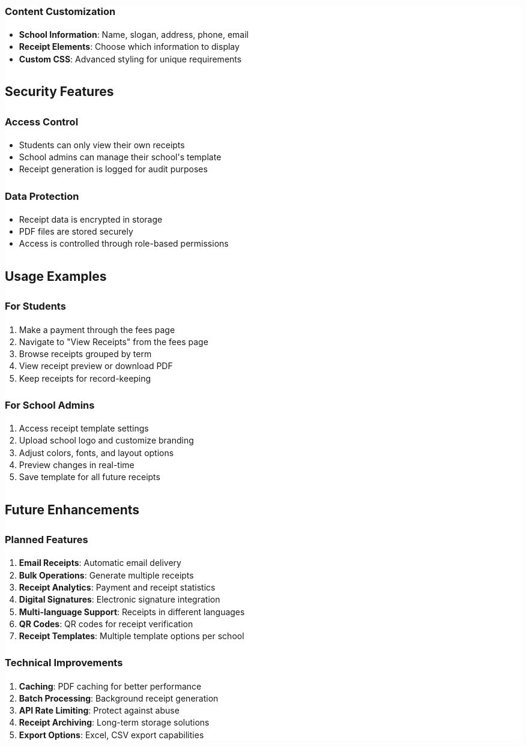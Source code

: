 ### Content Customization
- **School Information**: Name, slogan, address, phone, email
- **Receipt Elements**: Choose which information to display
- **Custom CSS**: Advanced styling for unique requirements

## Security Features

### Access Control
- Students can only view their own receipts
- School admins can manage their school's template
- Receipt generation is logged for audit purposes

### Data Protection
- Receipt data is encrypted in storage
- PDF files are stored securely
- Access is controlled through role-based permissions

## Usage Examples

### For Students
1. Make a payment through the fees page
2. Navigate to "View Receipts" from the fees page
3. Browse receipts grouped by term
4. View receipt preview or download PDF
5. Keep receipts for record-keeping

### For School Admins
1. Access receipt template settings
2. Upload school logo and customize branding
3. Adjust colors, fonts, and layout options
4. Preview changes in real-time
5. Save template for all future receipts

## Future Enhancements

### Planned Features
1. **Email Receipts**: Automatic email delivery
2. **Bulk Operations**: Generate multiple receipts
3. **Receipt Analytics**: Payment and receipt statistics
4. **Digital Signatures**: Electronic signature integration
5. **Multi-language Support**: Receipts in different languages
6. **QR Codes**: QR codes for receipt verification
7. **Receipt Templates**: Multiple template options per school

### Technical Improvements
1. **Caching**: PDF caching for better performance
2. **Batch Processing**: Background receipt generation
3. **API Rate Limiting**: Protect against abuse
4. **Receipt Archiving**: Long-term storage solutions
5. **Export Options**: Excel, CSV export capabilities
